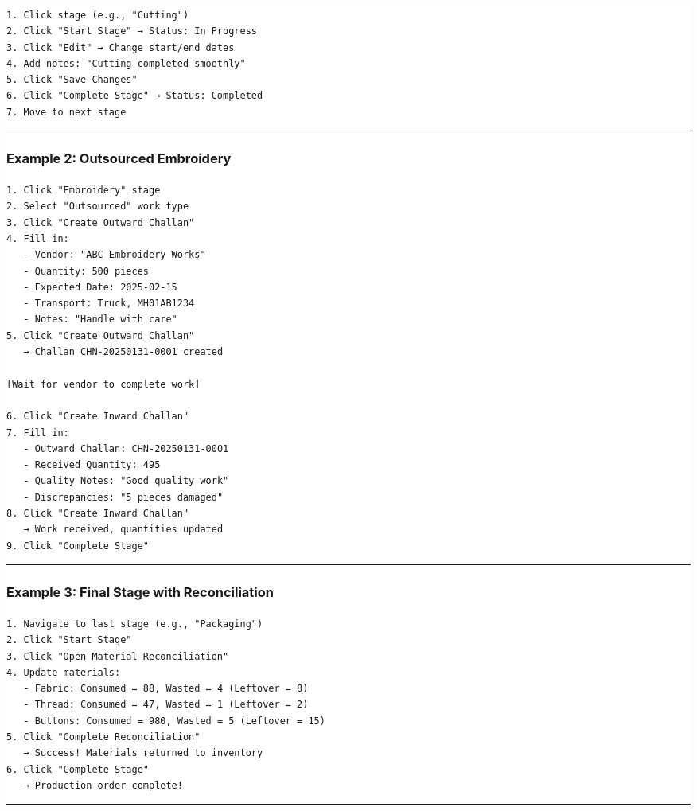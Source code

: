 ```
1. Click stage (e.g., "Cutting")
2. Click "Start Stage" → Status: In Progress
3. Click "Edit" → Change start/end dates
4. Add notes: "Cutting completed smoothly"
5. Click "Save Changes"
6. Click "Complete Stage" → Status: Completed
7. Move to next stage
```

---

### **Example 2: Outsourced Embroidery**

```
1. Click "Embroidery" stage
2. Select "Outsourced" work type
3. Click "Create Outward Challan"
4. Fill in:
   - Vendor: "ABC Embroidery Works"
   - Quantity: 500 pieces
   - Expected Date: 2025-02-15
   - Transport: Truck, MH01AB1234
   - Notes: "Handle with care"
5. Click "Create Outward Challan"
   → Challan CHN-20250131-0001 created

[Wait for vendor to complete work]

6. Click "Create Inward Challan"
7. Fill in:
   - Outward Challan: CHN-20250131-0001
   - Received Quantity: 495
   - Quality Notes: "Good quality work"
   - Discrepancies: "5 pieces damaged"
8. Click "Create Inward Challan"
   → Work received, quantities updated
9. Click "Complete Stage"
```

---

### **Example 3: Final Stage with Reconciliation**

```
1. Navigate to last stage (e.g., "Packaging")
2. Click "Start Stage"
3. Click "Open Material Reconciliation"
4. Update materials:
   - Fabric: Consumed = 88, Wasted = 4 (Leftover = 8)
   - Thread: Consumed = 47, Wasted = 1 (Leftover = 2)
   - Buttons: Consumed = 980, Wasted = 5 (Leftover = 15)
5. Click "Complete Reconciliation"
   → Success! Materials returned to inventory
6. Click "Complete Stage"
   → Production order complete!
```

---